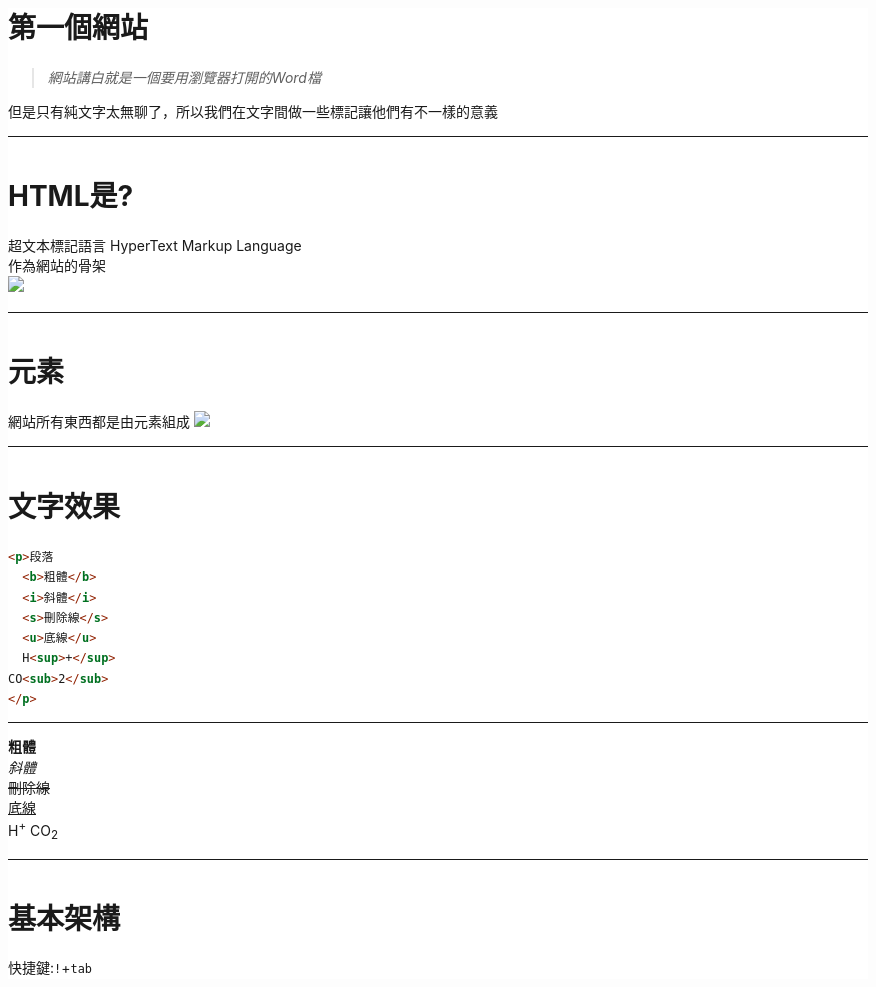 
# 第一個網站

> *網站講白就是一個要用瀏覽器打開的Word檔*

但是只有純文字太無聊了，所以我們在文字間做一些標記讓他們有不一樣的意義

---

# HTML是?

超文本標記語言 HyperText Markup Language  
作為網站的骨架  
![](../slides/img/HTML/骨架、外觀、行為.png) 

---

# 元素

網站所有東西都是由元素組成
![ ](../slides/img/HTML/element.svg) 

---

# 文字效果

```html
<p>段落
  <b>粗體</b>
  <i>斜體</i>
  <s>刪除線</s>
  <u>底線</u>
  H<sup>+</sup>
CO<sub>2</sub>
</p>
```

---

**粗體**  
*斜體*  
~~刪除線~~  
<u>底線</u>  
H<sup>+</sup> CO<sub>2</sub>

---

# 基本架構
快捷鍵:`!`+`tab`
